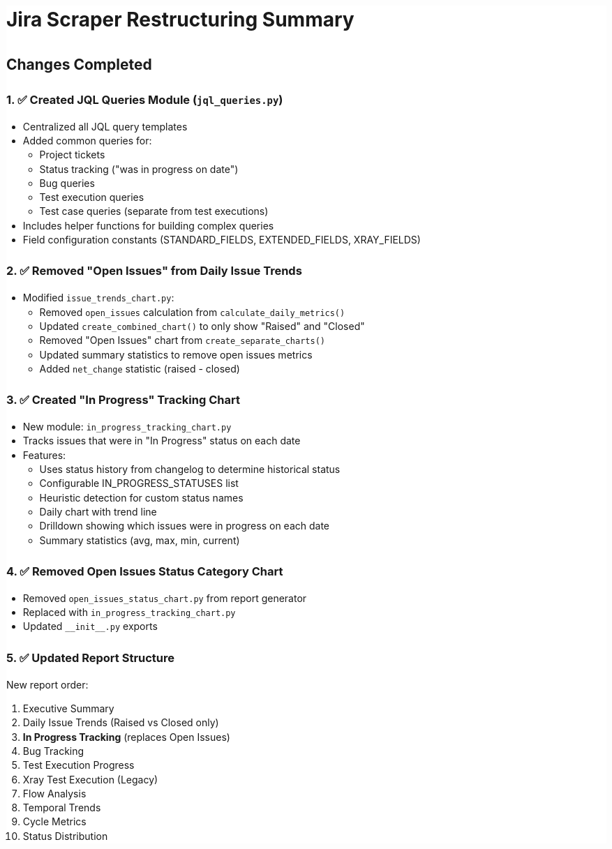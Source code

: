 # Jira Scraper Restructuring Summary

## Changes Completed

### 1. ✅ Created JQL Queries Module (`jql_queries.py`)
- Centralized all JQL query templates
- Added common queries for:
  - Project tickets
  - Status tracking ("was in progress on date")
  - Bug queries
  - Test execution queries
  - Test case queries (separate from test executions)
- Includes helper functions for building complex queries
- Field configuration constants (STANDARD_FIELDS, EXTENDED_FIELDS, XRAY_FIELDS)

### 2. ✅ Removed "Open Issues" from Daily Issue Trends
- Modified `issue_trends_chart.py`:
  - Removed `open_issues` calculation from `calculate_daily_metrics()`
  - Updated `create_combined_chart()` to only show "Raised" and "Closed"
  - Removed "Open Issues" chart from `create_separate_charts()`
  - Updated summary statistics to remove open issues metrics
  - Added `net_change` statistic (raised - closed)

### 3. ✅ Created "In Progress" Tracking Chart
- New module: `in_progress_tracking_chart.py`
- Tracks issues that were in "In Progress" status on each date
- Features:
  - Uses status history from changelog to determine historical status
  - Configurable IN_PROGRESS_STATUSES list
  - Heuristic detection for custom status names
  - Daily chart with trend line
  - Drilldown showing which issues were in progress on each date
  - Summary statistics (avg, max, min, current)

### 4. ✅ Removed Open Issues Status Category Chart
- Removed `open_issues_status_chart.py` from report generator
- Replaced with `in_progress_tracking_chart.py`
- Updated `__init__.py` exports

### 5. ✅ Updated Report Structure
New report order:
1. Executive Summary
2. Daily Issue Trends (Raised vs Closed only)
3. **In Progress Tracking** (replaces Open Issues)
4. Bug Tracking
5. Test Execution Progress
6. Xray Test Execution (Legacy)
7. Flow Analysis
8. Temporal Trends
9. Cycle Metrics
10. Status Distribution
